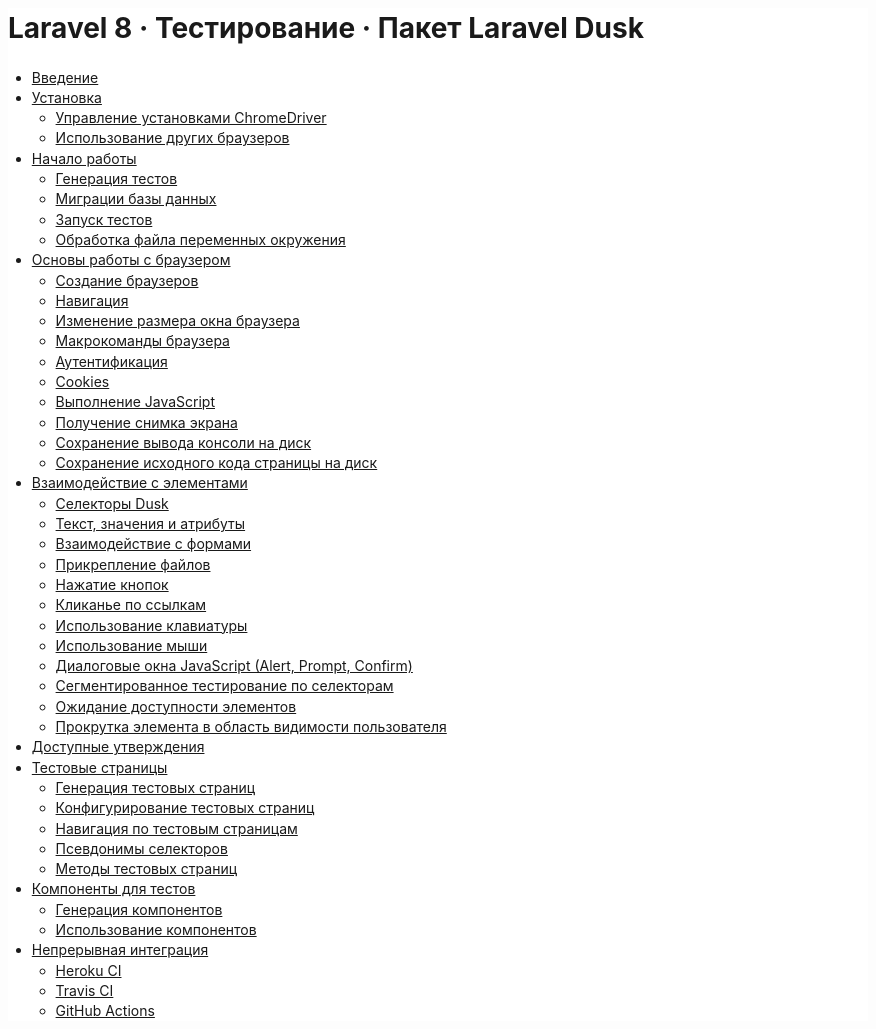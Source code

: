 # Laravel 8 · Тестирование · Пакет Laravel Dusk

- [Введение](#introduction)
- [Установка](#installation)
    - [Управление установками ChromeDriver](#managing-chromedriver-installations)
    - [Использование других браузеров](#using-other-browsers)
- [Начало работы](#getting-started)
    - [Генерация тестов](#generating-tests)
    - [Миграции базы данных](#migrations)
    - [Запуск тестов](#running-tests)
    - [Обработка файла переменных окружения](#environment-handling)
- [Основы работы с браузером](#browser-basics)
    - [Создание браузеров](#creating-browsers)
    - [Навигация](#navigation)
    - [Изменение размера окна браузера](#resizing-browser-windows)
    - [Макрокоманды браузера](#browser-macros)
    - [Аутентификация](#authentication)
    - [Cookies](#cookies)
    - [Выполнение JavaScript](#executing-javascript)
    - [Получение снимка экрана](#taking-a-screenshot)
    - [Сохранение вывода консоли на диск](#storing-console-output-to-disk)
    - [Сохранение исходного кода страницы на диск](#storing-page-source-to-disk)
- [Взаимодействие с элементами](#interacting-with-elements)
    - [Селекторы Dusk](#dusk-selectors)
    - [Текст, значения и атрибуты](#text-values-and-attributes)
    - [Взаимодействие с формами](#interacting-with-forms)
    - [Прикрепление файлов](#attaching-files)
    - [Нажатие кнопок](#pressing-buttons)
    - [Кликанье по ссылкам](#clicking-links)
    - [Использование клавиатуры](#using-the-keyboard)
    - [Использование мыши](#using-the-mouse)
    - [Диалоговые окна JavaScript (Alert, Prompt, Confirm)](#javascript-dialogs)
    - [Сегментированное тестирование по селекторам](#scoping-selectors)
    - [Ожидание доступности элементов](#waiting-for-elements)
    - [Прокрутка элемента в область видимости пользователя](#scrolling-an-element-into-view)
- [Доступные утверждения](#available-assertions)
- [Тестовые страницы](#pages)
    - [Генерация тестовых страниц](#generating-pages)
    - [Конфигурирование тестовых страниц](#configuring-pages)
    - [Навигация по тестовым страницам](#navigating-to-pages)
    - [Псевдонимы селекторов](#shorthand-selectors)
    - [Методы тестовых страниц](#page-methods)
- [Компоненты для тестов](#components)
    - [Генерация компонентов](#generating-components)
    - [Использование компонентов](#using-components)
- [Непрерывная интеграция](#continuous-integration)
    - [Heroku CI](#running-tests-on-heroku-ci)
    - [Travis CI](#running-tests-on-travis-ci)
    - [GitHub Actions](#running-tests-on-github-actions)
